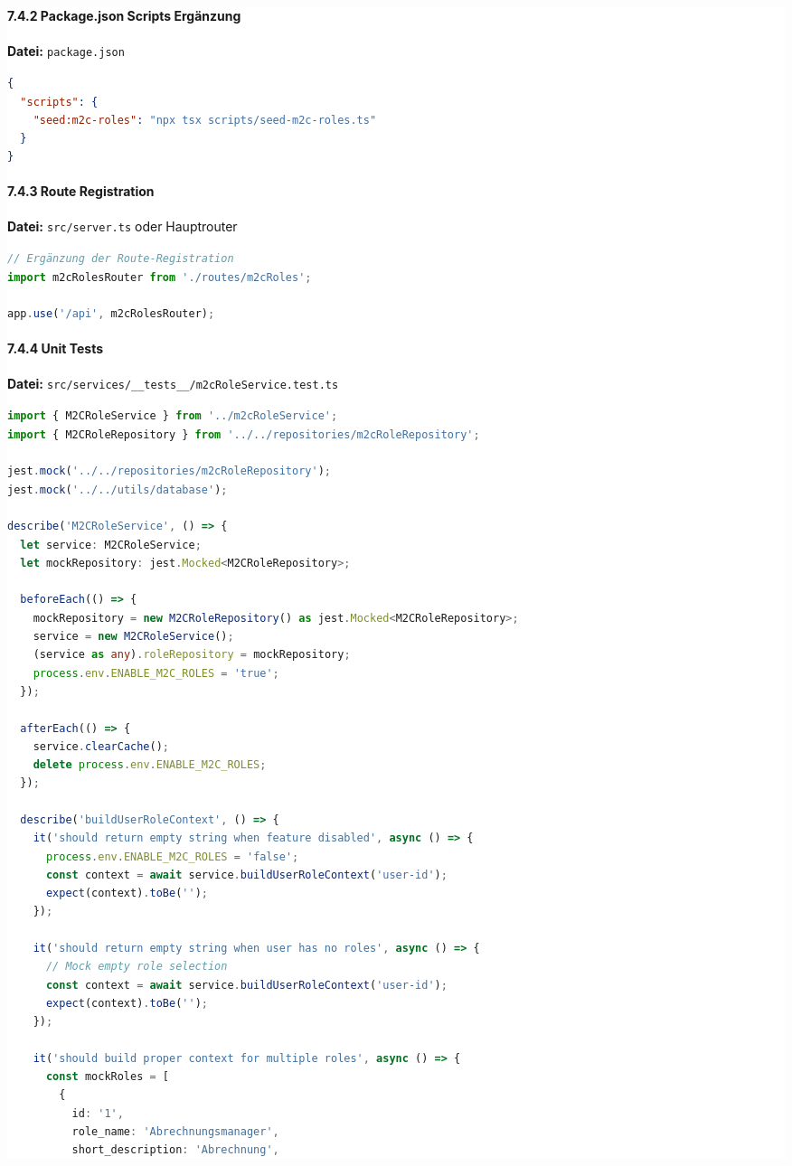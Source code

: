 #### 7.4.2 Package.json Scripts Ergänzung
**Datei:** `package.json`

```json
{
  "scripts": {
    "seed:m2c-roles": "npx tsx scripts/seed-m2c-roles.ts"
  }
}
```

#### 7.4.3 Route Registration
**Datei:** `src/server.ts` oder Hauptrouter

```typescript
// Ergänzung der Route-Registration
import m2cRolesRouter from './routes/m2cRoles';

app.use('/api', m2cRolesRouter);
```

#### 7.4.4 Unit Tests
**Datei:** `src/services/__tests__/m2cRoleService.test.ts`

```typescript
import { M2CRoleService } from '../m2cRoleService';
import { M2CRoleRepository } from '../../repositories/m2cRoleRepository';

jest.mock('../../repositories/m2cRoleRepository');
jest.mock('../../utils/database');

describe('M2CRoleService', () => {
  let service: M2CRoleService;
  let mockRepository: jest.Mocked<M2CRoleRepository>;

  beforeEach(() => {
    mockRepository = new M2CRoleRepository() as jest.Mocked<M2CRoleRepository>;
    service = new M2CRoleService();
    (service as any).roleRepository = mockRepository;
    process.env.ENABLE_M2C_ROLES = 'true';
  });

  afterEach(() => {
    service.clearCache();
    delete process.env.ENABLE_M2C_ROLES;
  });

  describe('buildUserRoleContext', () => {
    it('should return empty string when feature disabled', async () => {
      process.env.ENABLE_M2C_ROLES = 'false';
      const context = await service.buildUserRoleContext('user-id');
      expect(context).toBe('');
    });

    it('should return empty string when user has no roles', async () => {
      // Mock empty role selection
      const context = await service.buildUserRoleContext('user-id');
      expect(context).toBe('');
    });

    it('should build proper context for multiple roles', async () => {
      const mockRoles = [
        {
          id: '1',
          role_name: 'Abrechnungsmanager',
          short_description: 'Abrechnung',
```